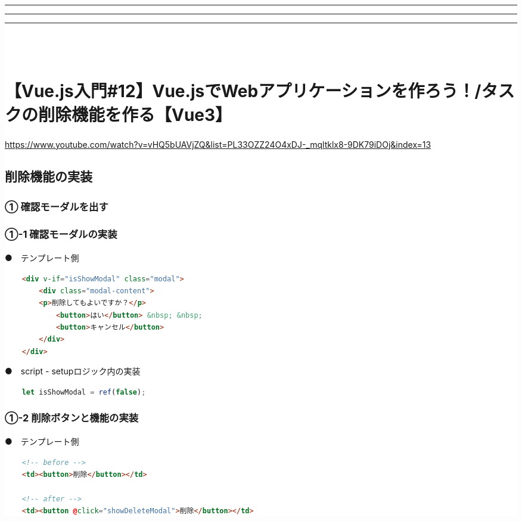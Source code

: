 

--------------------
--------------------
--------------------


<a id="L12"></a>
<br><br>


# 【Vue.js入門#12】Vue.jsでWebアプリケーションを作ろう！/タスクの削除機能を作る【Vue3】

https://www.youtube.com/watch?v=vHQ5bUAVjZQ&list=PL33OZZ24O4xDJ-_mqltklx8-9DK79iDOj&index=13


## 削除機能の実装


### ① 確認モーダルを出す


### ①-1 確認モーダルの実装

●　テンプレート側

```html
    <div v-if="isShowModal" class="modal">
        <div class="modal-content"> 
        <p>削除してもよいですか？</p>
            <button>はい</button> &nbsp; &nbsp;
            <button>キャンセル</button> 
        </div>
    </div>
```

●　script - setupロジック内の実装

```javascript
    let isShowModal = ref(false);
```


### ①-2 削除ボタンと機能の実装


●　テンプレート側

```html
    <!-- before -->
    <td><button>削除</button></td>        

    <!-- after -->
    <td><button @click="showDeleteModal">削除</button></td>        

```
